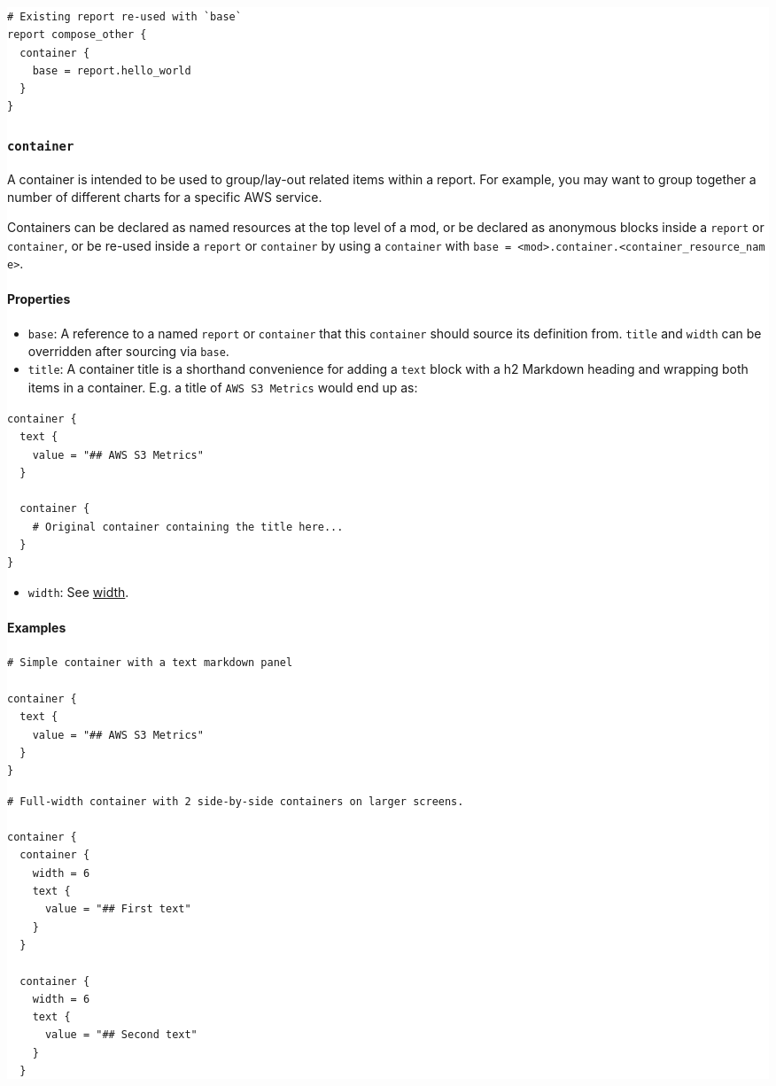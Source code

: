 ```hcl
# Existing report re-used with `base`
report compose_other {
  container {
    base = report.hello_world
  }
}
```

### `container`

A container is intended to be used to group/lay-out related items within a report. For example, you may want to group together a number of different charts for a specific AWS service.

Containers can be declared as named resources at the top level of a mod, or be declared as anonymous blocks inside a `report` or `container`, or be re-used inside a `report` or `container` by using a `container` with `base = <mod>.container.<container_resource_name>`.

#### Properties

- `base`: A reference to a named `report` or `container` that this `container` should source its definition from. `title` and `width` can be overridden after sourcing via `base`.
- `title`: A container title is a shorthand convenience for adding a `text` block with a h2 Markdown heading and wrapping both items in a container. E.g. a title of `AWS S3 Metrics` would end up as:

```hcl
container {
  text {
    value = "## AWS S3 Metrics"
  }

  container {
    # Original container containing the title here...
  }
}
```

- `width`: See [width](#width).

#### Examples

```hcl
# Simple container with a text markdown panel

container {
  text {
    value = "## AWS S3 Metrics"
  }
}
```

```hcl
# Full-width container with 2 side-by-side containers on larger screens.

container {
  container {
    width = 6
    text {
      value = "## First text"
    }
  }

  container {
    width = 6
    text {
      value = "## Second text"
    }
  }
```